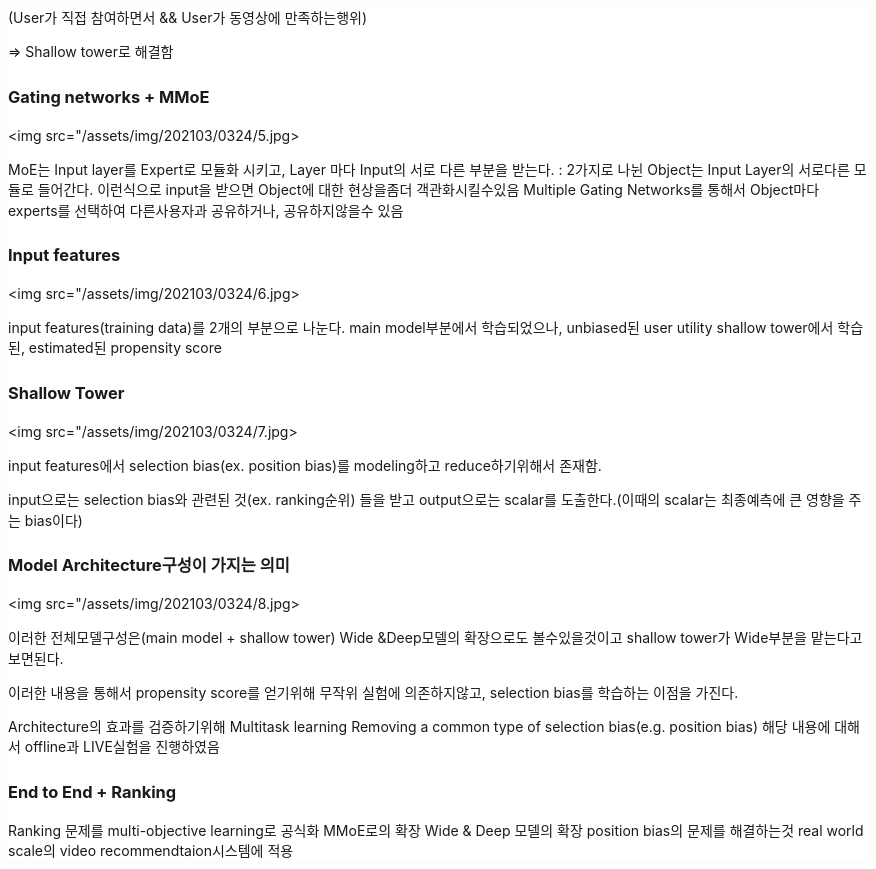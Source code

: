 (User가 직접 참여하면서 && User가 동영상에 만족하는행위)

⇒ Shallow tower로 해결함

### Gating networks + MMoE
<img src="/assets/img/202103/0324/5.jpg>  

MoE는 Input layer를 Expert로 모듈화 시키고, Layer 마다 Input의 서로 다른 부분을 받는다.
: 2가지로 나뉜 Object는 Input Layer의 서로다른 모듈로 들어간다.
이런식으로 input을 받으면 Object에 대한 현상을좀더 객관화시킬수있음
Multiple Gating Networks를 통해서 Object마다 experts를 선택하여 다른사용자과 공유하거나, 공유하지않을수 있음

### Input features

<img src="/assets/img/202103/0324/6.jpg>  

input features(training data)를 2개의 부분으로 나눈다.
main model부분에서 학습되었으나, unbiased된 user utility
shallow tower에서 학습된, estimated된 propensity score

### Shallow Tower

<img src="/assets/img/202103/0324/7.jpg>  

input features에서 selection bias(ex. position bias)를 modeling하고 reduce하기위해서 존재함.

input으로는 selection bias와 관련된 것(ex. ranking순위) 들을 받고
output으로는 scalar를 도출한다.(이때의 scalar는 최종예측에 큰 영향을 주는 bias이다)

### Model Architecture구성이 가지는 의미

<img src="/assets/img/202103/0324/8.jpg>

이러한 전체모델구성은(main model + shallow tower)
Wide &Deep모델의 확장으로도 볼수있을것이고
shallow tower가 Wide부분을 맡는다고 보면된다.

이러한 내용을 통해서 propensity score를 얻기위해 무작위 실험에 의존하지않고,
selection bias를 학습하는 이점을 가진다.

Architecture의 효과를 검증하기위해
Multitask learning
Removing a common type of selection bias(e.g. position bias)
해당 내용에 대해서 offline과 LIVE실험을 진행하였음

### End to End + Ranking

Ranking 문제를 multi-objective learning로 공식화
MMoE로의 확장
Wide & Deep 모델의 확장
position bias의 문제를 해결하는것
real world scale의 video recommendtaion시스템에 적용
